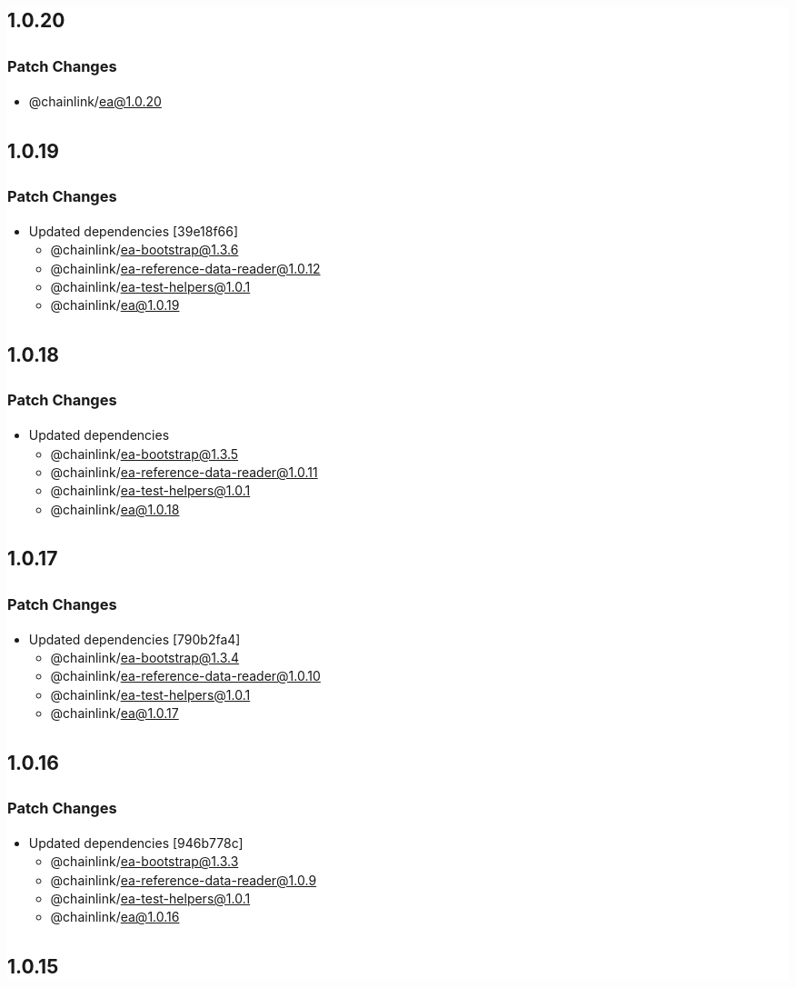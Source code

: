 ## 1.0.20

### Patch Changes

- @chainlink/ea@1.0.20

## 1.0.19

### Patch Changes

- Updated dependencies [39e18f66]
  - @chainlink/ea-bootstrap@1.3.6
  - @chainlink/ea-reference-data-reader@1.0.12
  - @chainlink/ea-test-helpers@1.0.1
  - @chainlink/ea@1.0.19

## 1.0.18

### Patch Changes

- Updated dependencies
  - @chainlink/ea-bootstrap@1.3.5
  - @chainlink/ea-reference-data-reader@1.0.11
  - @chainlink/ea-test-helpers@1.0.1
  - @chainlink/ea@1.0.18

## 1.0.17

### Patch Changes

- Updated dependencies [790b2fa4]
  - @chainlink/ea-bootstrap@1.3.4
  - @chainlink/ea-reference-data-reader@1.0.10
  - @chainlink/ea-test-helpers@1.0.1
  - @chainlink/ea@1.0.17

## 1.0.16

### Patch Changes

- Updated dependencies [946b778c]
  - @chainlink/ea-bootstrap@1.3.3
  - @chainlink/ea-reference-data-reader@1.0.9
  - @chainlink/ea-test-helpers@1.0.1
  - @chainlink/ea@1.0.16

## 1.0.15
